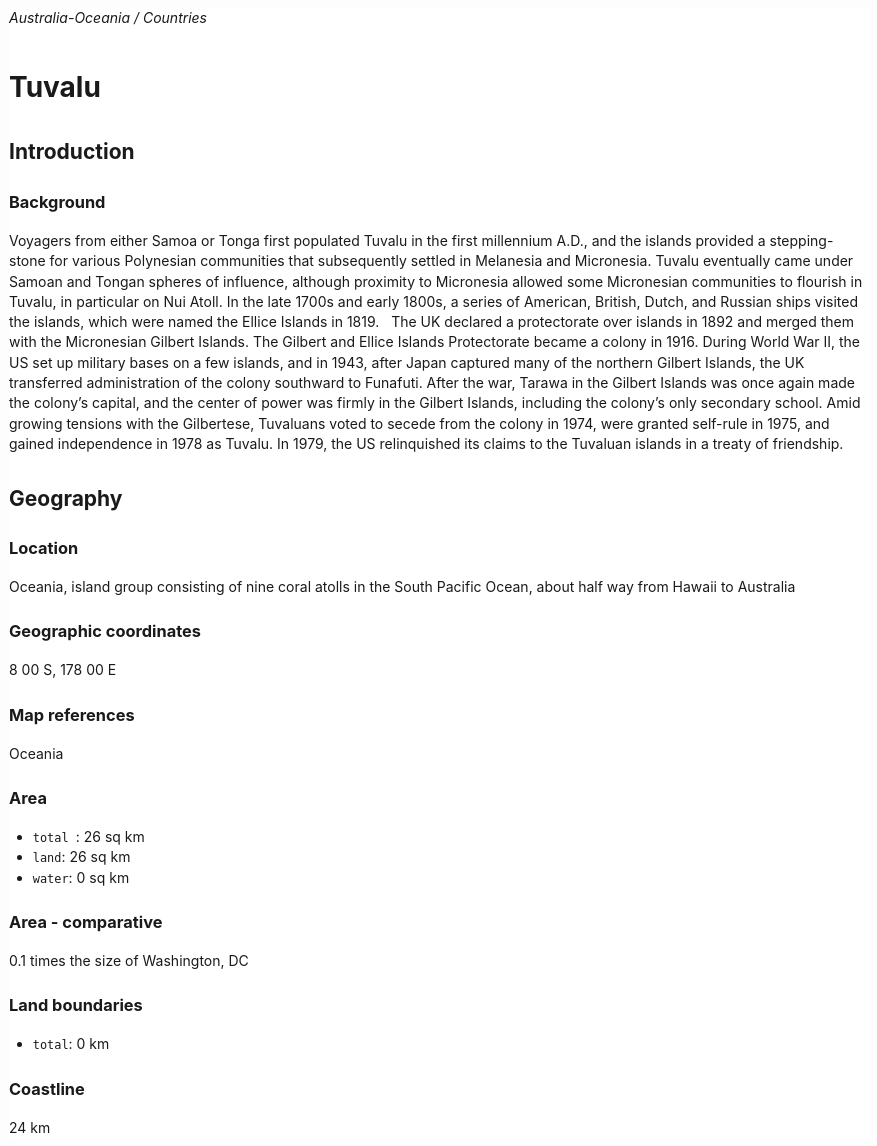 _Australia-Oceania / Countries_

# Tuvalu

## Introduction

### Background
Voyagers from either Samoa or Tonga first populated Tuvalu in the first millennium A.D., and the islands provided a stepping-stone for various Polynesian communities that subsequently settled in Melanesia and Micronesia. Tuvalu eventually came under Samoan and Tongan spheres of influence, although proximity to Micronesia allowed some Micronesian communities to flourish in Tuvalu, in particular on Nui Atoll. In the late 1700s and early 1800s, a series of American, British, Dutch, and Russian ships visited the islands, which were named the Ellice Islands in 1819.   The UK declared a protectorate over islands in 1892 and merged them with the Micronesian Gilbert Islands. The Gilbert and Ellice Islands Protectorate became a colony in 1916. During World War II, the US set up military bases on a few islands, and in 1943, after Japan captured many of the northern Gilbert Islands, the UK transferred administration of the colony southward to Funafuti. After the war, Tarawa in the Gilbert Islands was once again made the colony’s capital, and the center of power was firmly in the Gilbert Islands, including the colony’s only secondary school. Amid growing tensions with the Gilbertese, Tuvaluans voted to secede from the colony in 1974, were granted self-rule in 1975, and gained independence in 1978 as Tuvalu. In 1979, the US relinquished its claims to the Tuvaluan islands in a treaty of friendship.

## Geography

### Location
Oceania, island group consisting of nine coral atolls in the South Pacific Ocean, about half way from Hawaii to Australia

### Geographic coordinates
8 00 S, 178 00 E

### Map references
Oceania

### Area
- `total `: 26 sq km
- `land`: 26 sq km
- `water`: 0 sq km

### Area - comparative
0.1 times the size of Washington, DC

### Land boundaries
- `total`: 0 km

### Coastline
24 km
